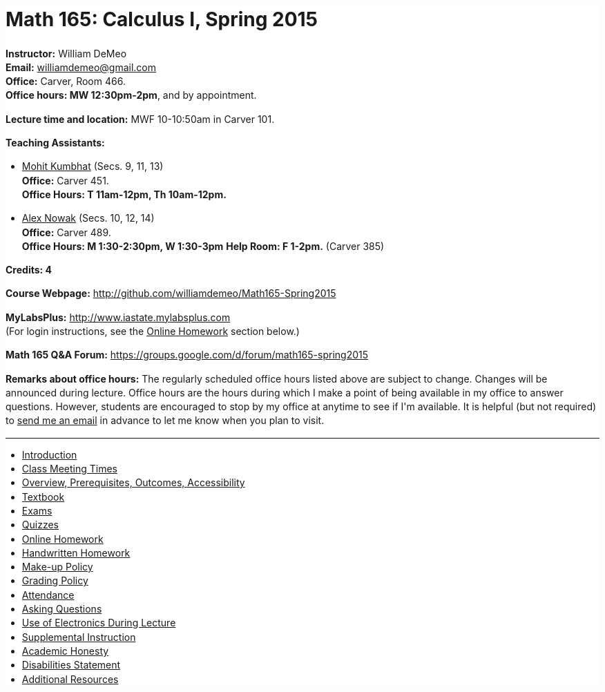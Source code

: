 Math 165: Calculus I, Spring 2015
=================================

**Instructor:**  William DeMeo  
**Email:** [williamdemeo@gmail.com](mailto:williamdemeo@gmail.com)  
**Office:** Carver, Room 466.  
**Office hours: MW 12:30pm-2pm**, and by appointment.  

**Lecture time and location:** MWF 10-10:50am in Carver 101.

**Teaching Assistants:**

  + [Mohit Kumbhat](mailto:mkumbhat@iastate.edu) (Secs. 9, 11, 13)  
	**Office:** Carver 451.  
	**Office Hours: T 11am-12pm, Th 10am-12pm.**
	
  + [Alex Nowak](mailto:anowak@iastate.edu) (Secs. 10, 12, 14)  
	**Office:** Carver 489.  
	**Office Hours: M 1:30-2:30pm, W 1:30-3pm**
	**Help Room: F 1-2pm.** (Carver 385) 

**Credits: 4**

**Course Webpage:** http://github.com/williamdemeo/Math165-Spring2015

**MyLabsPlus:** http://www.iastate.mylabsplus.com   
(For login instructions, see the [Online Homework](#online-homework) section below.)

**Math 165 Q&A Forum:** https://groups.google.com/d/forum/math165-spring2015
  
**Remarks about office hours:**
The regularly scheduled office hours listed above are subject to change.
Changes will be announced during lecture. Office hours are the hours during
which I make a point of being available in my office to answer questions.
However, students are encouraged to stop by my office at anytime to see if I'm
available. It is helpful (but not required) to [send me an email](mailto:williamdemeo@gmail.com)
in advance to let me know when you plan to visit.


----------------------------------------------------------------------------------
- [Introduction](#introduction)
- [Class Meeting Times](#class-meeting-times)
- [Overview, Prerequisites, Outcomes, Accessibility](#overview-prerequisites-outcomes-accessibility)
- [Textbook](#textbook)
- [Exams](#exams)
- [Quizzes](#quizzes)
- [Online Homework](#online-homework)
- [Handwritten Homework](#handwritten-homework)
- [Make-up Policy](#make-up-policy)
- [Grading Policy](#grading-policy)
- [Attendance](#attendance)
- [Asking Questions](#asking-questions)
- [Use of Electronics During Lecture](#use-of-electronics-during-lecture)
- [Supplemental Instruction](#supplemental-instruction)
- [Academic Honesty](#academic-honesty)
- [Disabilities Statement](#disabilities-statement)
- [Additional Resources](#additional-resources)
